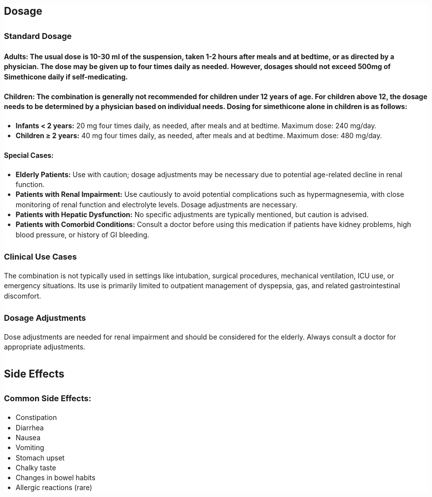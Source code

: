 ## **Dosage**

### **Standard Dosage**

#### **Adults:** The usual dose is 10-30 ml of the suspension, taken 1-2 hours after meals and at bedtime, or as directed by a physician.  The dose may be given up to four times daily as needed. However, dosages should not exceed 500mg of Simethicone daily if self-medicating.

#### **Children:** The combination is generally not recommended for children under 12 years of age. For children above 12, the dosage needs to be determined by a physician based on individual needs. Dosing for simethicone alone in children is as follows:

* **Infants < 2 years:** 20 mg four times daily, as needed, after meals and at bedtime. Maximum dose: 240 mg/day.
* **Children ≥ 2 years:** 40 mg four times daily, as needed, after meals and at bedtime. Maximum dose: 480 mg/day.

#### **Special Cases:**

* **Elderly Patients:** Use with caution; dosage adjustments may be necessary due to potential age-related decline in renal function.
* **Patients with Renal Impairment:**  Use cautiously to avoid potential complications such as hypermagnesemia, with close monitoring of renal function and electrolyte levels. Dosage adjustments are necessary.
* **Patients with Hepatic Dysfunction:** No specific adjustments are typically mentioned, but caution is advised.
* **Patients with Comorbid Conditions:**  Consult a doctor before using this medication if patients have kidney problems, high blood pressure, or history of GI bleeding.

### **Clinical Use Cases**

The combination is not typically used in settings like intubation, surgical procedures, mechanical ventilation, ICU use, or emergency situations.  Its use is primarily limited to outpatient management of dyspepsia, gas, and related gastrointestinal discomfort.

### **Dosage Adjustments**

Dose adjustments are needed for renal impairment and should be considered for the elderly. Always consult a doctor for appropriate adjustments.

## **Side Effects**

### **Common Side Effects:**

* Constipation
* Diarrhea
* Nausea
* Vomiting
* Stomach upset
* Chalky taste
* Changes in bowel habits
* Allergic reactions (rare)
